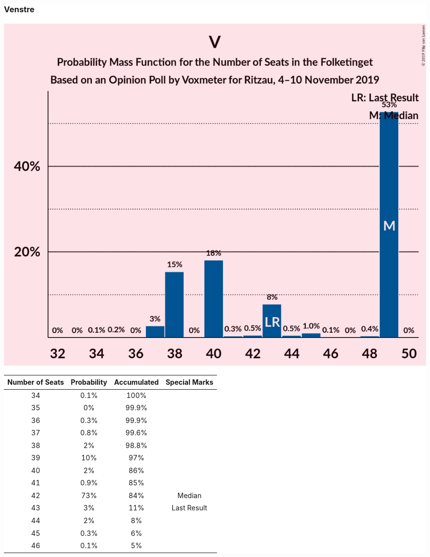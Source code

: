 ### Venstre

![Graph with seats probability mass function not yet produced](2019-11-10-Voxmeter-coalitions-seats-pmf-v.png "Seats Probability Mass Function")

| Number of Seats | Probability | Accumulated | Special Marks |
|:---------------:|:-----------:|:-----------:|:-------------:|
| 34 | 0.1% | 100% |  |
| 35 | 0% | 99.9% |  |
| 36 | 0.3% | 99.9% |  |
| 37 | 0.8% | 99.6% |  |
| 38 | 2% | 98.8% |  |
| 39 | 10% | 97% |  |
| 40 | 2% | 86% |  |
| 41 | 0.9% | 85% |  |
| 42 | 73% | 84% | Median |
| 43 | 3% | 11% | Last Result |
| 44 | 2% | 8% |  |
| 45 | 0.3% | 6% |  |
| 46 | 0.1% | 5% |  |